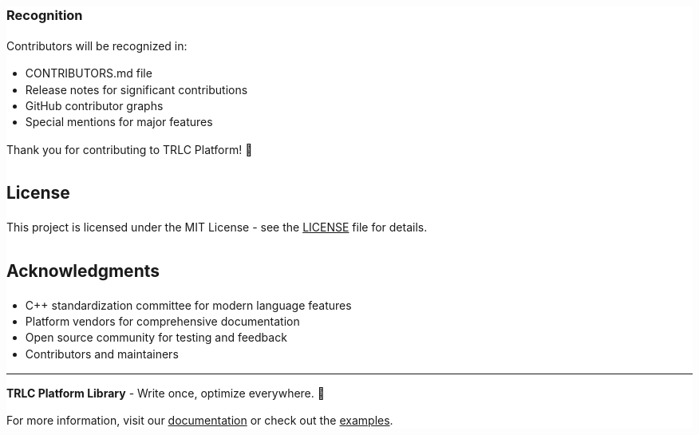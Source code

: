 ### Recognition

Contributors will be recognized in:
- CONTRIBUTORS.md file
- Release notes for significant contributions
- GitHub contributor graphs
- Special mentions for major features

Thank you for contributing to TRLC Platform! 🚀

## License

This project is licensed under the MIT License - see the [LICENSE](LICENSE) file for details.

## Acknowledgments

- C++ standardization committee for modern language features
- Platform vendors for comprehensive documentation
- Open source community for testing and feedback
- Contributors and maintainers

---

**TRLC Platform Library** - Write once, optimize everywhere. 🚀

For more information, visit our [documentation](docs/) or check out the [examples](examples/).
